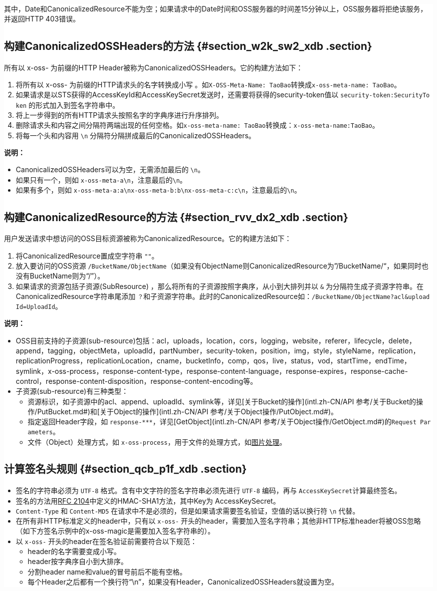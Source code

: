 其中，Date和CanonicalizedResource不能为空；如果请求中的Date时间和OSS服务器的时间差15分钟以上，OSS服务器将拒绝该服务，并返回HTTP 403错误。

## 构建CanonicalizedOSSHeaders的方法 {#section_w2k_sw2_xdb .section}

所有以 x-oss- 为前缀的HTTP Header被称为CanonicalizedOSSHeaders。它的构建方法如下：

1.  将所有以 x-oss- 为前缀的HTTP请求头的名字转换成小写 。如`X-OSS-Meta-Name: TaoBao`转换成`x-oss-meta-name: TaoBao`。
2.  如果请求是以STS获得的AccessKeyId和AccessKeySecret发送时，还需要将获得的security-token值以 `security-token:SecurityToken` 的形式加入到签名字符串中。
3.  将上一步得到的所有HTTP请求头按照名字的字典序进行升序排列。
4.  删除请求头和内容之间分隔符两端出现的任何空格。如`x-oss-meta-name: TaoBao`转换成：`x-oss-meta-name:TaoBao`。
5.  将每一个头和内容用 `\n` 分隔符分隔拼成最后的CanonicalizedOSSHeaders。

**说明：** 

-   CanonicalizedOSSHeaders可以为空，无需添加最后的 `\n`。
-   如果只有一个，则如 `x-oss-meta-a\n`，注意最后的`\n`。
-   如果有多个，则如 `x-oss-meta-a:a\nx-oss-meta-b:b\nx-oss-meta-c:c\n`，注意最后的`\n`。

## 构建CanonicalizedResource的方法 {#section_rvv_dx2_xdb .section}

用户发送请求中想访问的OSS目标资源被称为CanonicalizedResource。它的构建方法如下：

1.  将CanonicalizedResource置成空字符串 `""`。
2.  放入要访问的OSS资源 `/BucketName/ObjectName`（如果没有ObjectName则CanonicalizedResource为”/BucketName/“，如果同时也没有BucketName则为“/”）。
3.  如果请求的资源包括子资源\(SubResource\) ，那么将所有的子资源按照字典序，从小到大排列并以 `&` 为分隔符生成子资源字符串。在CanonicalizedResource字符串尾添加 `？`和子资源字符串。此时的CanonicalizedResource如：`/BucketName/ObjectName?acl&uploadId=UploadId`。

**说明：** 

-   OSS目前支持的子资源\(sub-resource\)包括：acl，uploads，location，cors，logging，website，referer，lifecycle，delete，append，tagging，objectMeta，uploadId，partNumber，security-token，position，img，style，styleName，replication，replicationProgress，replicationLocation，cname，bucketInfo，comp，qos，live，status，vod，startTime，endTime，symlink，x-oss-process，response-content-type，response-content-language，response-expires，response-cache-control，response-content-disposition，response-content-encoding等。
-   子资源\(sub-resource\)有三种类型：
    -   资源标识，如子资源中的acl、append、uploadId、symlink等，详见[关于Bucket的操作](intl.zh-CN/API 参考/关于Bucket的操作/PutBucket.md#)和[关于Object的操作](intl.zh-CN/API 参考/关于Object操作/PutObject.md#)。
    -   指定返回Header字段，如 `response-***`，详见[GetObject](intl.zh-CN/API 参考/关于Object操作/GetObject.md#)的`Request Parameters`。
    -   文件（Object）处理方式，如 `x-oss-process`，用于文件的处理方式，如[图片处理](../../../../../intl.zh-CN/数据处理/图片处理指南/图片处理访问规则.md#)。

## 计算签名头规则 {#section_qcb_p1f_xdb .section}

-   签名的字符串必须为 `UTF-8` 格式。含有中文字符的签名字符串必须先进行 `UTF-8` 编码，再与 `AccessKeySecret`计算最终签名。
-   签名的方法用[RFC 2104](http://www.ietf.org/rfc/rfc2104.txt)中定义的HMAC-SHA1方法，其中Key为 AccessKeySecret。
-   `Content-Type` 和 `Content-MD5` 在请求中不是必须的，但是如果请求需要签名验证，空值的话以换行符 `\n` 代替。
-   在所有非HTTP标准定义的header中，只有以 `x-oss-` 开头的header，需要加入签名字符串；其他非HTTP标准header将被OSS忽略（如下方签名示例中的x-oss-magic是需要加入签名字符串的）。
-   以 `x-oss-` 开头的header在签名验证前需要符合以下规范：
    -   header的名字需要变成小写。
    -   header按字典序自小到大排序。
    -   分割header name和value的冒号前后不能有空格。
    -   每个Header之后都有一个换行符“\\n”，如果没有Header，CanonicalizedOSSHeaders就设置为空。
